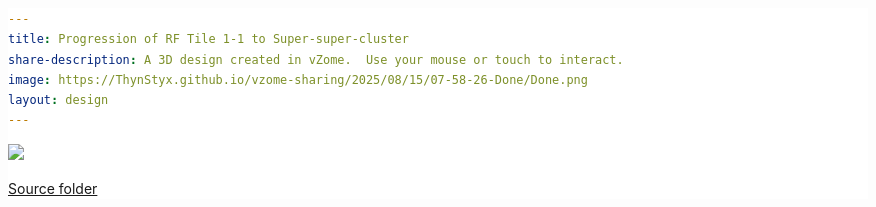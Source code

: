```yaml
---
title: Progression of RF Tile 1-1 to Super-super-cluster
share-description: A 3D design created in vZome.  Use your mouse or touch to interact.
image: https://ThynStyx.github.io/vzome-sharing/2025/08/15/07-58-26-Done/Done.png
layout: design
---
```


  
  <div style='display:flex;'><div style='margin: auto;'><vzome-viewer-previous load-camera='true' label='prev step'></vzome-viewer-previous><vzome-viewer-next load-camera='true' label='next step'></vzome-viewer-next></div></div>
  <vzome-viewer style="width: 100%; height: 60dvh" indexed='true'
        src="https://ThynStyx.github.io/vzome-sharing/2025/08/15/07-58-26-Done/Done.vZome" >
    <img  style="width: 100%"
        src="https://ThynStyx.github.io/vzome-sharing/2025/08/15/07-58-26-Done/Done.png" >
  </vzome-viewer>


[Source folder](<https://github.com/ThynStyx/vzome-sharing/tree/main/2025/08/15/07-58-26-Done/>)
